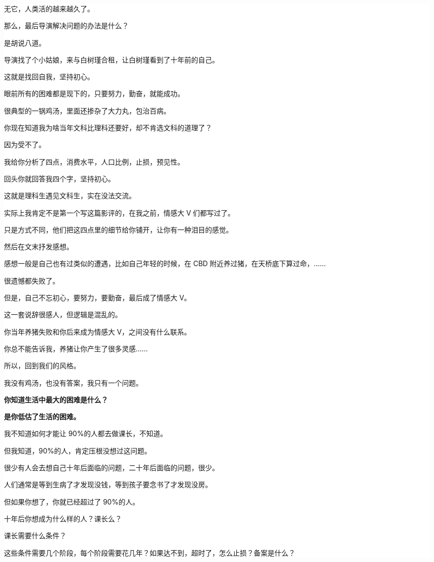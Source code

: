 无它，人类活的越来越久了。

那么，最后导演解决问题的办法是什么？

是胡说八道。

导演找了个小姑娘，来与白树瑾合租，让白树瑾看到了十年前的自己。

这就是找回自我，坚持初心。

眼前所有的困难都是现下的，只要努力，勤奋，就能成功。

很典型的一锅鸡汤，里面还掺杂了大力丸，包治百病。

你现在知道我为啥当年文科比理科还要好，却不肯选文科的道理了？

因为受不了。

我给你分析了四点，消费水平，人口比例，止损，预见性。

回头你就回答我四个字，坚持初心。

这就是理科生遇见文科生，实在没法交流。

实际上我肯定不是第一个写这篇影评的，在我之前，情感大 V 们都写过了。

只是方式不同，他们把这四点里的细节给你铺开，让你有一种泪目的感觉。

然后在文末抒发感想。

感想一般是自己也有过类似的遭遇，比如自己年轻的时候，在 CBD 附近养过猪，在天桥底下算过命，......

很遗憾都失败了。

但是，自己不忘初心，要努力，要勤奋，最后成了情感大 V。

这一套说辞很感人，但逻辑是混乱的。

你当年养猪失败和你后来成为情感大 V，之间没有什么联系。

你总不能告诉我，养猪让你产生了很多灵感...... 

所以，回到我们的风格。

我没有鸡汤，也没有答案，我只有一个问题。

**你知道生活中最大的困难是什么？**

**是你低估了生活的困难。**

我不知道如何才能让 90%的人都去做课长，不知道。

但我知道，90%的人，肯定压根没想过这问题。

很少有人会去想自己十年后面临的问题，二十年后面临的问题，很少。

人们通常是等到生病了才发现没钱，等到孩子要念书了才发现没房。

但如果你想了，你就已经超过了 90%的人。

十年后你想成为什么样的人？课长么？

课长需要什么条件？

这些条件需要几个阶段，每个阶段需要花几年？如果达不到，超时了，怎么止损？备案是什么？
